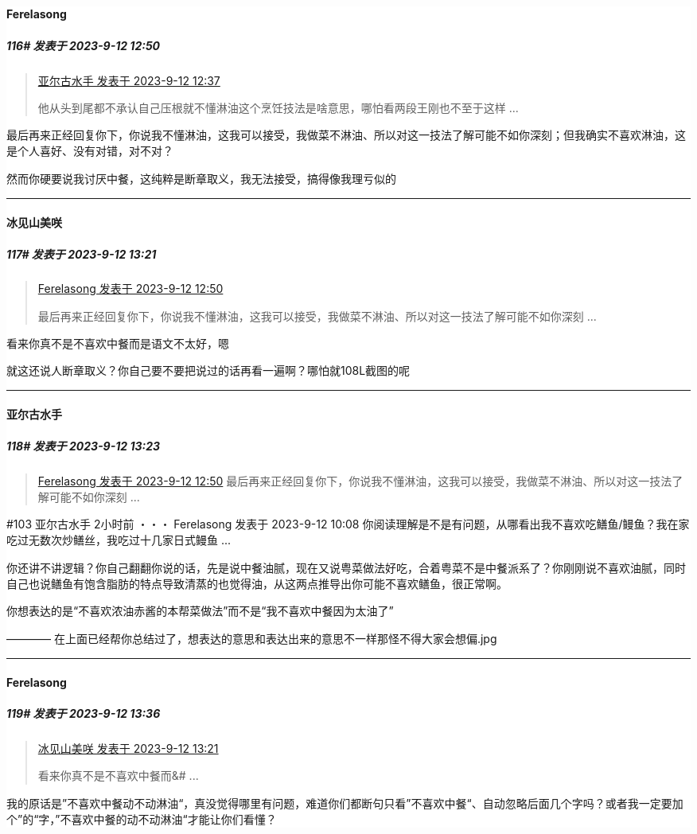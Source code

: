 ####  Ferelasong  
##### 116#       发表于 2023-9-12 12:50

<blockquote><a href="httphttps://bbs.saraba1st.com/2b/forum.php?mod=redirect&amp;goto=findpost&amp;pid=62376850&amp;ptid=2152030" target="_blank">亚尔古水手 发表于 2023-9-12 12:37</a>

他从头到尾都不承认自己压根就不懂淋油这个烹饪技法是啥意思，哪怕看两段王刚也不至于这样 ...</blockquote>
最后再来正经回复你下，你说我不懂淋油，这我可以接受，我做菜不淋油、所以对这一技法了解可能不如你深刻；但我确实不喜欢淋油，这是个人喜好、没有对错，对不对？

然而你硬要说我讨厌中餐，这纯粹是断章取义，我无法接受，搞得像我理亏似的


*****

####  冰见山美咲  
##### 117#       发表于 2023-9-12 13:21

<blockquote><a href="httphttps://bbs.saraba1st.com/2b/forum.php?mod=redirect&amp;goto=findpost&amp;pid=62376957&amp;ptid=2152030" target="_blank">Ferelasong 发表于 2023-9-12 12:50</a>

最后再来正经回复你下，你说我不懂淋油，这我可以接受，我做菜不淋油、所以对这一技法了解可能不如你深刻 ...</blockquote>
看来你真不是不喜欢中餐而是语文不太好，嗯

就这还说人断章取义？你自己要不要把说过的话再看一遍啊？哪怕就108L截图的呢

*****

####  亚尔古水手  
##### 118#       发表于 2023-9-12 13:23

<blockquote><a href="httphttps://bbs.saraba1st.com/2b/forum.php?mod=redirect&amp;goto=findpost&amp;pid=62376957&amp;ptid=2152030" target="_blank">Ferelasong 发表于 2023-9-12 12:50</a>
最后再来正经回复你下，你说我不懂淋油，这我可以接受，我做菜不淋油、所以对这一技法了解可能不如你深刻 ...</blockquote>
#103 亚尔古水手 2小时前 ・・・
Ferelasong 发表于 2023-9-12 10:08
你阅读理解是不是有问题，从哪看出我不喜欢吃鳝鱼/鳗鱼？我在家吃过无数次炒鳝丝，我吃过十几家日式鳗鱼 ...

你还讲不讲逻辑？你自己翻翻你说的话，先是说中餐油腻，现在又说粤菜做法好吃，合着粤菜不是中餐派系了？你刚刚说不喜欢油腻，同时自己也说鳝鱼有饱含脂肪的特点导致清蒸的也觉得油，从这两点推导出你可能不喜欢鳝鱼，很正常啊。

你想表达的是“不喜欢浓油赤酱的本帮菜做法”而不是“我不喜欢中餐因为太油了”

————
在上面已经帮你总结过了，想表达的意思和表达出来的意思不一样那怪不得大家会想偏.jpg


*****

####  Ferelasong  
##### 119#       发表于 2023-9-12 13:36

<blockquote><a href="httphttps://bbs.saraba1st.com/2b/forum.php?mod=redirect&amp;goto=findpost&amp;pid=62377261&amp;ptid=2152030" target="_blank">冰见山美咲 发表于 2023-9-12 13:21</a>

看来你真不是不喜欢中餐而&amp;# ...</blockquote>
我的原话是”不喜欢中餐动不动淋油“，真没觉得哪里有问题，难道你们都断句只看”不喜欢中餐“、自动忽略后面几个字吗？或者我一定要加个”的“字，”不喜欢中餐的动不动淋油“才能让你们看懂？
